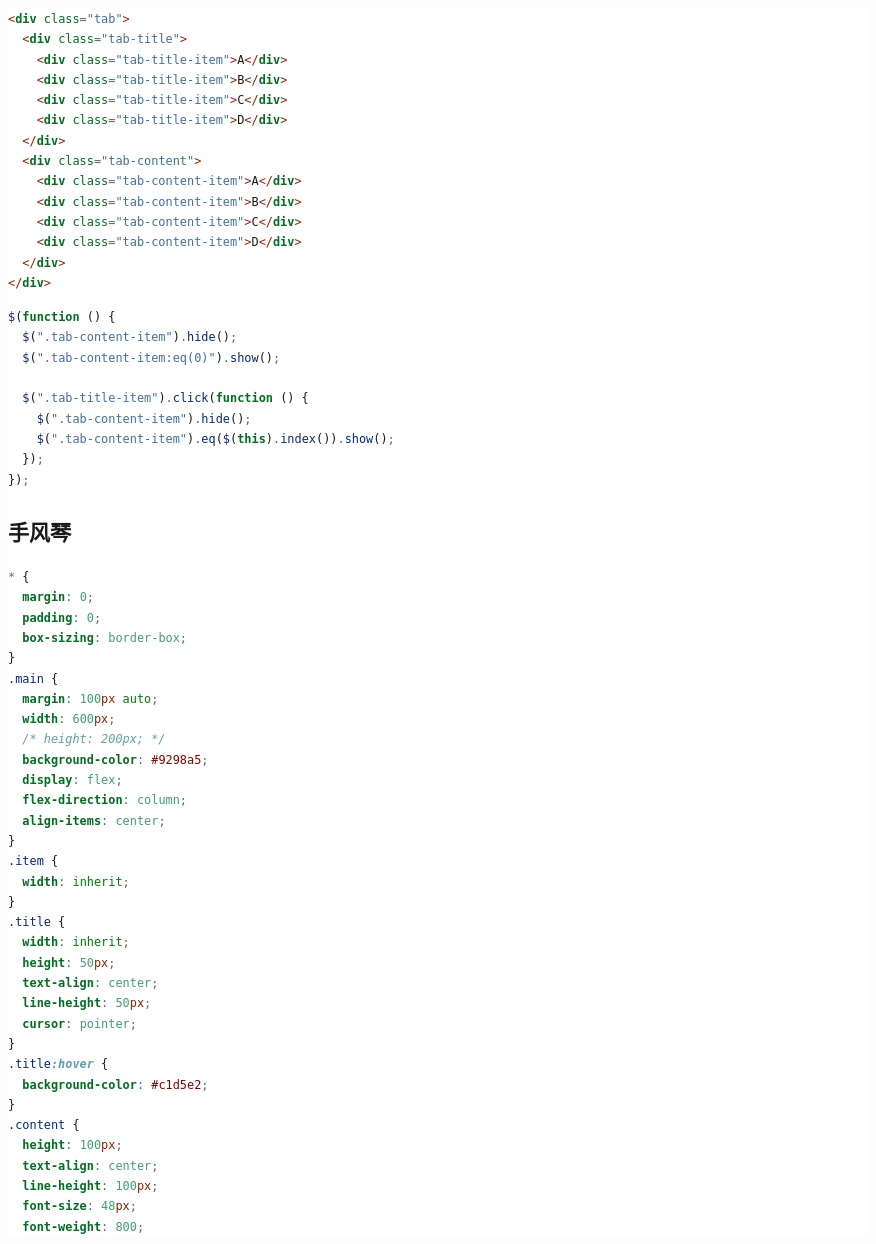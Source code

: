 ```html
<div class="tab">
  <div class="tab-title">
    <div class="tab-title-item">A</div>
    <div class="tab-title-item">B</div>
    <div class="tab-title-item">C</div>
    <div class="tab-title-item">D</div>
  </div>
  <div class="tab-content">
    <div class="tab-content-item">A</div>
    <div class="tab-content-item">B</div>
    <div class="tab-content-item">C</div>
    <div class="tab-content-item">D</div>
  </div>
</div>
```

```js
$(function () {
  $(".tab-content-item").hide();
  $(".tab-content-item:eq(0)").show();

  $(".tab-title-item").click(function () {
    $(".tab-content-item").hide();
    $(".tab-content-item").eq($(this).index()).show();
  });
});
```

## 手风琴

```css
* {
  margin: 0;
  padding: 0;
  box-sizing: border-box;
}
.main {
  margin: 100px auto;
  width: 600px;
  /* height: 200px; */
  background-color: #9298a5;
  display: flex;
  flex-direction: column;
  align-items: center;
}
.item {
  width: inherit;
}
.title {
  width: inherit;
  height: 50px;
  text-align: center;
  line-height: 50px;
  cursor: pointer;
}
.title:hover {
  background-color: #c1d5e2;
}
.content {
  height: 100px;
  text-align: center;
  line-height: 100px;
  font-size: 48px;
  font-weight: 800;
```